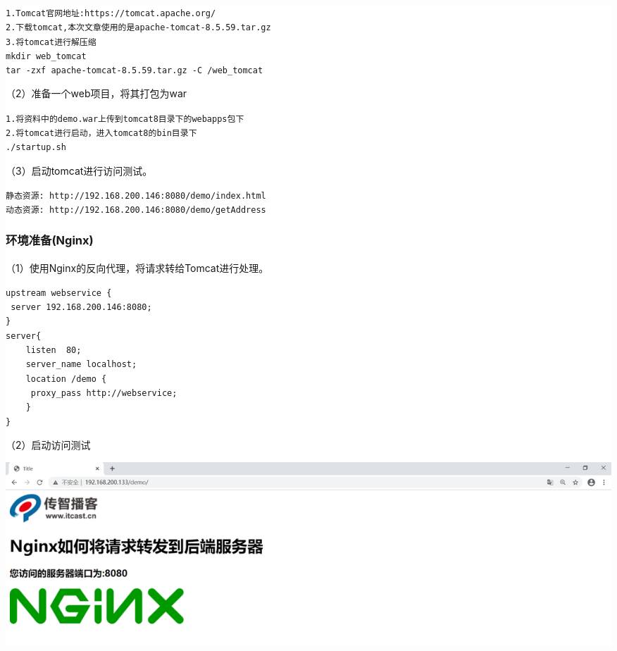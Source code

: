 ```
1.Tomcat官网地址:https://tomcat.apache.org/
2.下载tomcat,本次文章使用的是apache-tomcat-8.5.59.tar.gz
3.将tomcat进行解压缩
mkdir web_tomcat
tar -zxf apache-tomcat-8.5.59.tar.gz -C /web_tomcat
```

（2）准备一个web项目，将其打包为war

```
1.将资料中的demo.war上传到tomcat8目录下的webapps包下
2.将tomcat进行启动，进入tomcat8的bin目录下
./startup.sh
```

（3）启动tomcat进行访问测试。

```
静态资源: http://192.168.200.146:8080/demo/index.html
动态资源: http://192.168.200.146:8080/demo/getAddress
```

### 环境准备(Nginx)

（1）使用Nginx的反向代理，将请求转给Tomcat进行处理。

```
upstream webservice {
 server 192.168.200.146:8080;
}
server{
    listen  80;
    server_name localhost;
    location /demo {
     proxy_pass http://webservice;
    }
}
```

（2）启动访问测试

![1604421312486](assets/1604421312486.png)
